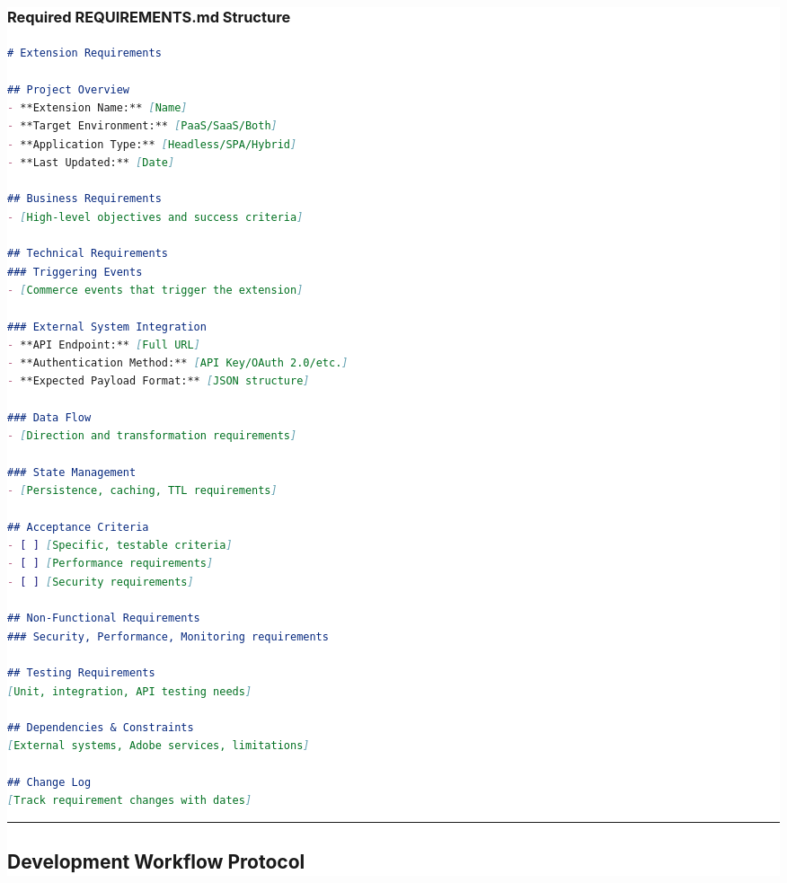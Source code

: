 ### **Required REQUIREMENTS.md Structure**

```markdown
# Extension Requirements

## Project Overview
- **Extension Name:** [Name]
- **Target Environment:** [PaaS/SaaS/Both]  
- **Application Type:** [Headless/SPA/Hybrid]
- **Last Updated:** [Date]

## Business Requirements
- [High-level objectives and success criteria]

## Technical Requirements
### Triggering Events
- [Commerce events that trigger the extension]

### External System Integration  
- **API Endpoint:** [Full URL]
- **Authentication Method:** [API Key/OAuth 2.0/etc.]
- **Expected Payload Format:** [JSON structure]

### Data Flow
- [Direction and transformation requirements]

### State Management
- [Persistence, caching, TTL requirements]

## Acceptance Criteria
- [ ] [Specific, testable criteria]
- [ ] [Performance requirements]
- [ ] [Security requirements]

## Non-Functional Requirements
### Security, Performance, Monitoring requirements

## Testing Requirements
[Unit, integration, API testing needs]

## Dependencies & Constraints
[External systems, Adobe services, limitations]

## Change Log
[Track requirement changes with dates]
```

---

## **Development Workflow Protocol**
